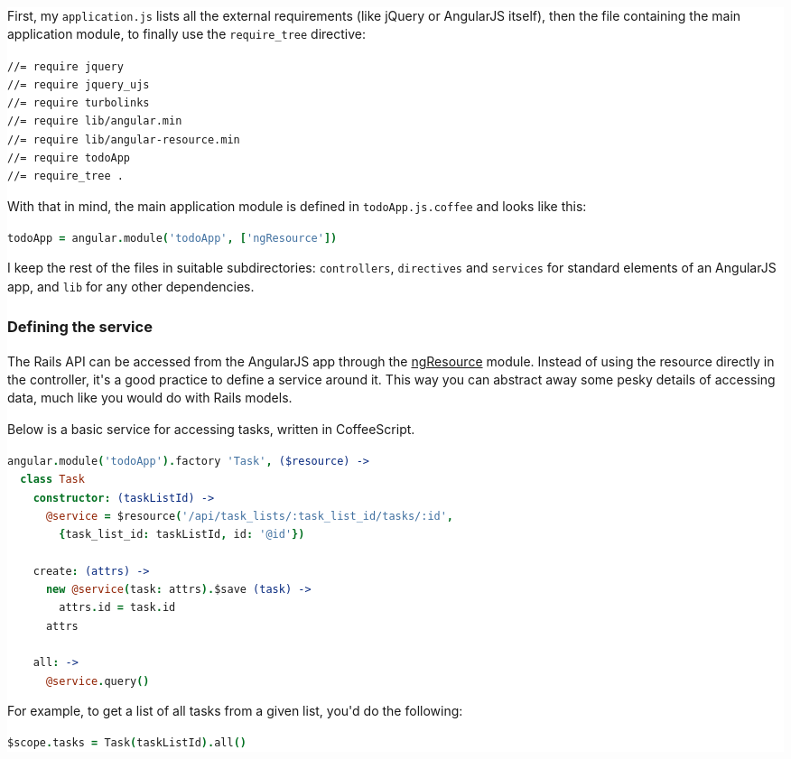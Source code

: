 First, my `application.js` lists all the external requirements (like jQuery or
AngularJS itself), then the file containing the main application module,
to finally use the `require_tree` directive:

```
//= require jquery
//= require jquery_ujs
//= require turbolinks
//= require lib/angular.min
//= require lib/angular-resource.min
//= require todoApp
//= require_tree .
```

With that in mind, the main application module is defined in `todoApp.js.coffee`
and looks like this:

```coffeescript
todoApp = angular.module('todoApp', ['ngResource'])
```

I keep the rest of the files in suitable subdirectories: `controllers`,
`directives` and `services` for standard elements of an AngularJS app, and `lib`
for any other dependencies.

### Defining the service

The Rails API can be accessed from the AngularJS app through the
[ngResource](http://docs.angularjs.org/api/ngResource) module. Instead of using
the resource directly in the controller, it's a good practice to define a
service around it. This way you can abstract away some pesky details of
accessing data, much like you would do with Rails models.

Below is a basic service for accessing tasks, written in CoffeeScript.

```coffeescript
angular.module('todoApp').factory 'Task', ($resource) ->
  class Task
    constructor: (taskListId) ->
      @service = $resource('/api/task_lists/:task_list_id/tasks/:id',
        {task_list_id: taskListId, id: '@id'})

    create: (attrs) ->
      new @service(task: attrs).$save (task) ->
        attrs.id = task.id
      attrs

    all: ->
      @service.query()
```

For example, to get a list of all tasks from a given list, you'd do the
following:

```coffeescript
$scope.tasks = Task(taskListId).all()
```
